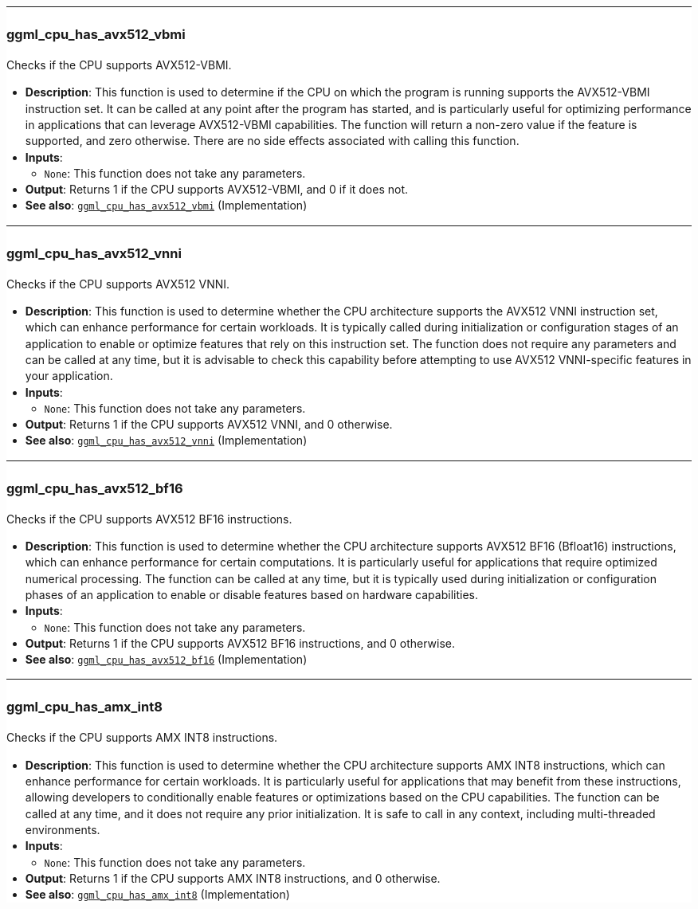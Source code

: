 
---
### ggml\_cpu\_has\_avx512\_vbmi
Checks if the CPU supports AVX512-VBMI.
- **Description**: This function is used to determine if the CPU on which the program is running supports the AVX512-VBMI instruction set. It can be called at any point after the program has started, and is particularly useful for optimizing performance in applications that can leverage AVX512-VBMI capabilities. The function will return a non-zero value if the feature is supported, and zero otherwise. There are no side effects associated with calling this function.
- **Inputs**:
    - `None`: This function does not take any parameters.
- **Output**: Returns 1 if the CPU supports AVX512-VBMI, and 0 if it does not.
- **See also**: [`ggml_cpu_has_avx512_vbmi`](../src/ggml-cpu/ggml-cpu.c.driver.md#ggml_cpu_has_avx512_vbmi)  (Implementation)


---
### ggml\_cpu\_has\_avx512\_vnni
Checks if the CPU supports AVX512 VNNI.
- **Description**: This function is used to determine whether the CPU architecture supports the AVX512 VNNI instruction set, which can enhance performance for certain workloads. It is typically called during initialization or configuration stages of an application to enable or optimize features that rely on this instruction set. The function does not require any parameters and can be called at any time, but it is advisable to check this capability before attempting to use AVX512 VNNI-specific features in your application.
- **Inputs**:
    - `None`: This function does not take any parameters.
- **Output**: Returns 1 if the CPU supports AVX512 VNNI, and 0 otherwise.
- **See also**: [`ggml_cpu_has_avx512_vnni`](../src/ggml-cpu/ggml-cpu.c.driver.md#ggml_cpu_has_avx512_vnni)  (Implementation)


---
### ggml\_cpu\_has\_avx512\_bf16
Checks if the CPU supports AVX512 BF16 instructions.
- **Description**: This function is used to determine whether the CPU architecture supports AVX512 BF16 (Bfloat16) instructions, which can enhance performance for certain computations. It is particularly useful for applications that require optimized numerical processing. The function can be called at any time, but it is typically used during initialization or configuration phases of an application to enable or disable features based on hardware capabilities.
- **Inputs**:
    - `None`: This function does not take any parameters.
- **Output**: Returns 1 if the CPU supports AVX512 BF16 instructions, and 0 otherwise.
- **See also**: [`ggml_cpu_has_avx512_bf16`](../src/ggml-cpu/ggml-cpu.c.driver.md#ggml_cpu_has_avx512_bf16)  (Implementation)


---
### ggml\_cpu\_has\_amx\_int8
Checks if the CPU supports AMX INT8 instructions.
- **Description**: This function is used to determine whether the CPU architecture supports AMX INT8 instructions, which can enhance performance for certain workloads. It is particularly useful for applications that may benefit from these instructions, allowing developers to conditionally enable features or optimizations based on the CPU capabilities. The function can be called at any time, and it does not require any prior initialization. It is safe to call in any context, including multi-threaded environments.
- **Inputs**:
    - `None`: This function does not take any parameters.
- **Output**: Returns 1 if the CPU supports AMX INT8 instructions, and 0 otherwise.
- **See also**: [`ggml_cpu_has_amx_int8`](../src/ggml-cpu/ggml-cpu.c.driver.md#ggml_cpu_has_amx_int8)  (Implementation)
